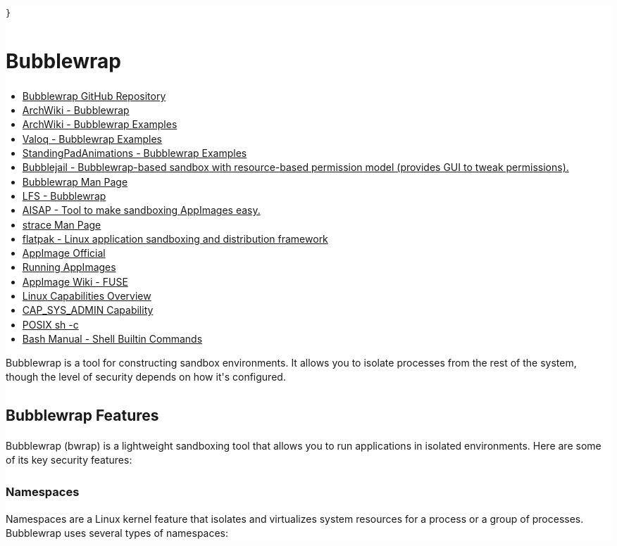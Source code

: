    }
  </style>
</head>
<body>

  <h1>Bubblewrap</h1>
  <ul>
    <li><a href="https://github.com/containers/bubblewrap">Bubblewrap GitHub Repository</a></li>
    <li><a href="https://wiki.archlinux.org/title/Bubblewrap">ArchWiki - Bubblewrap</a></li>
    <li><a href="https://wiki.archlinux.org/title/Bubblewrap/Examples">ArchWiki - Bubblewrap Examples</a></li>
    <li><a href="https://github.com/valoq/bwscripts/">Valoq - Bubblewrap Examples</a></li>
    <li><a href="https://github.com/StandingPadAnimations/sandboxing-scripts">StandingPadAnimations - Bubblewrap Examples</a></li>
    <li><a href="https://wiki.archlinux.org/title/Bubblejail">Bubblejail - Bubblewrap-based sandbox with resource-based permission model (provides GUI to tweak permissions). </a></li>
    <li><a href="https://man.archlinux.org/man/community/bubblewrap/bwrap.1.en">Bubblewrap Man Page</a></li>
    <li><a href="https://www.linuxfromscratch.org/blfs/view/svn/general/bubblewrap.html">LFS - Bubblewrap</a></li>
    <li><a href="https://github.com/mgord9518/aisap">AISAP - Tool to make sandboxing AppImages easy.</a></li>
    <li><a href="https://man7.org/linux/man-pages/man1/strace.1.html">strace Man Page</a></li>
    <li><a href="https://github.com/flatpak/flatpak">flatpak - Linux application sandboxing and distribution framework</a></li>
    <li><a href="https://appimage.org/">AppImage Official</a></li>
    <li><a href="https://docs.appimage.org/user-guide/run-appimages.html">Running AppImages</a></li>
    <li><a href="https://github.com/AppImage/AppImageKit/wiki/FUSE">AppImage Wiki - FUSE</a></li>
    <li><a href="https://man7.org/linux/man-pages/man7/capabilities.7.html">Linux Capabilities Overview</a></li>
    <li><a href="https://man7.org/linux/man-pages/man7/capabilities.7.html#DESCRIPTION">CAP_SYS_ADMIN Capability</a></li>
    <li><a href="https://pubs.opengroup.org/onlinepubs/9699919799/utilities/sh.html">POSIX sh -c</a></li>
    <li><a href="https://www.gnu.org/software/bash/manual/bash.html#Shell-Builtin-Commands">Bash Manual - Shell Builtin Commands</a></li>
  </ul>

  <p>
    Bubblewrap is a tool for constructing sandbox environments. It allows you
    to isolate processes from the rest of the system, though the level
    of security depends on how it's configured.
  </p>
  
  

  <h2>Bubblewrap Features</h2>

  <p>Bubblewrap (bwrap) is a lightweight sandboxing tool that allows you to
    run applications in isolated environments. Here are some of its key
    security features:</p>

  <h3>Namespaces</h3>

  <p>Namespaces are a Linux kernel feature that isolates and virtualizes system
    resources for a process or a group of processes. Bubblewrap uses several
    types of namespaces:</p>
